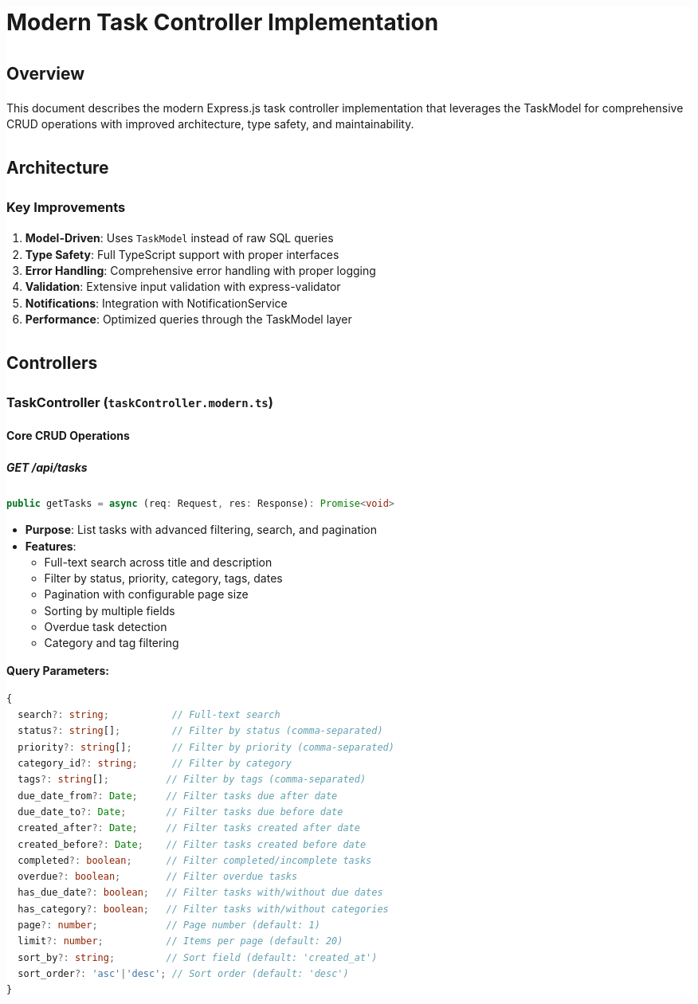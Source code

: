 # Modern Task Controller Implementation

## Overview

This document describes the modern Express.js task controller implementation that leverages the TaskModel for comprehensive CRUD operations with improved architecture, type safety, and maintainability.

## Architecture

### Key Improvements

1. **Model-Driven**: Uses `TaskModel` instead of raw SQL queries
2. **Type Safety**: Full TypeScript support with proper interfaces
3. **Error Handling**: Comprehensive error handling with proper logging
4. **Validation**: Extensive input validation with express-validator
5. **Notifications**: Integration with NotificationService
6. **Performance**: Optimized queries through the TaskModel layer

## Controllers

### TaskController (`taskController.modern.ts`)

#### Core CRUD Operations

##### GET /api/tasks
```typescript
public getTasks = async (req: Request, res: Response): Promise<void>
```
- **Purpose**: List tasks with advanced filtering, search, and pagination
- **Features**:
  - Full-text search across title and description
  - Filter by status, priority, category, tags, dates
  - Pagination with configurable page size
  - Sorting by multiple fields
  - Overdue task detection
  - Category and tag filtering

**Query Parameters:**
```typescript
{
  search?: string;           // Full-text search
  status?: string[];         // Filter by status (comma-separated)
  priority?: string[];       // Filter by priority (comma-separated)
  category_id?: string;      // Filter by category
  tags?: string[];          // Filter by tags (comma-separated)
  due_date_from?: Date;     // Filter tasks due after date
  due_date_to?: Date;       // Filter tasks due before date
  created_after?: Date;     // Filter tasks created after date
  created_before?: Date;    // Filter tasks created before date
  completed?: boolean;      // Filter completed/incomplete tasks
  overdue?: boolean;        // Filter overdue tasks
  has_due_date?: boolean;   // Filter tasks with/without due dates
  has_category?: boolean;   // Filter tasks with/without categories
  page?: number;            // Page number (default: 1)
  limit?: number;           // Items per page (default: 20)
  sort_by?: string;         // Sort field (default: 'created_at')
  sort_order?: 'asc'|'desc'; // Sort order (default: 'desc')
}
```

